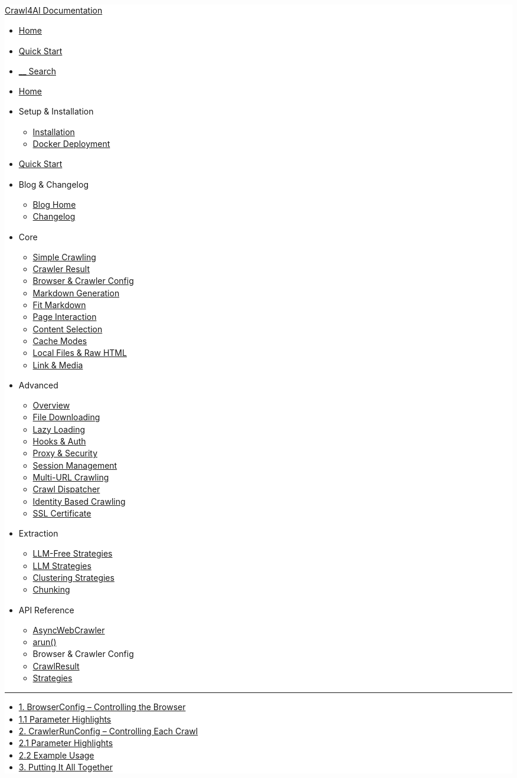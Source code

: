 [Crawl4AI Documentation](index.md)

  * [ Home ](index.md)
  * [ Quick Start ](index.html.1.md)
  * [ __ Search ](index.html.1.30.html#)



  * [Home](index.md)
  * Setup & Installation
    * [Installation](index.html.1.1.md)
    * [Docker Deployment](index.html.1.2.md)
  * [Quick Start](index.html.1.md)
  * Blog & Changelog
    * [Blog Home](index.html.1.3.md)
    * [Changelog](https://github.com/unclecode/crawl4ai/blob/main/CHANGELOG.md)
  * Core
    * [Simple Crawling](index.html.1.4.md)
    * [Crawler Result](index.html.1.5.md)
    * [Browser & Crawler Config](index.html.1.6.md)
    * [Markdown Generation](index.html.1.7.md)
    * [Fit Markdown](index.html.1.8.md)
    * [Page Interaction](index.html.1.9.md)
    * [Content Selection](index.html.1.10.md)
    * [Cache Modes](index.html.1.11.md)
    * [Local Files & Raw HTML](index.html.1.12.md)
    * [Link & Media](index.html.1.13.md)
  * Advanced
    * [Overview](index.html.1.14.md)
    * [File Downloading](index.html.1.15.md)
    * [Lazy Loading](index.html.1.16.md)
    * [Hooks & Auth](index.html.1.17.md)
    * [Proxy & Security](index.html.1.18.md)
    * [Session Management](index.html.1.19.md)
    * [Multi-URL Crawling](index.html.1.20.md)
    * [Crawl Dispatcher](index.html.1.21.md)
    * [Identity Based Crawling](index.html.1.22.md)
    * [SSL Certificate](index.html.1.23.md)
  * Extraction
    * [LLM-Free Strategies](index.html.1.24.md)
    * [LLM Strategies](index.html.1.25.md)
    * [Clustering Strategies](index.html.1.26.md)
    * [Chunking](index.html.1.27.md)
  * API Reference
    * [AsyncWebCrawler](index.html.1.28.md)
    * [arun()](index.html.1.29.md)
    * Browser & Crawler Config
    * [CrawlResult](index.html.1.31.md)
    * [Strategies](index.html.1.32.md)



* * *

  * [1\. BrowserConfig – Controlling the Browser](index.html.1.30.html#1-browserconfig-controlling-the-browser)
  * [1.1 Parameter Highlights](index.html.1.30.html#11-parameter-highlights)
  * [2\. CrawlerRunConfig – Controlling Each Crawl](index.html.1.30.html#2-crawlerrunconfig-controlling-each-crawl)
  * [2.1 Parameter Highlights](index.html.1.30.html#21-parameter-highlights)
  * [2.2 Example Usage](index.html.1.30.html#22-example-usage)
  * [3\. Putting It All Together](index.html.1.30.html#3-putting-it-all-together)
